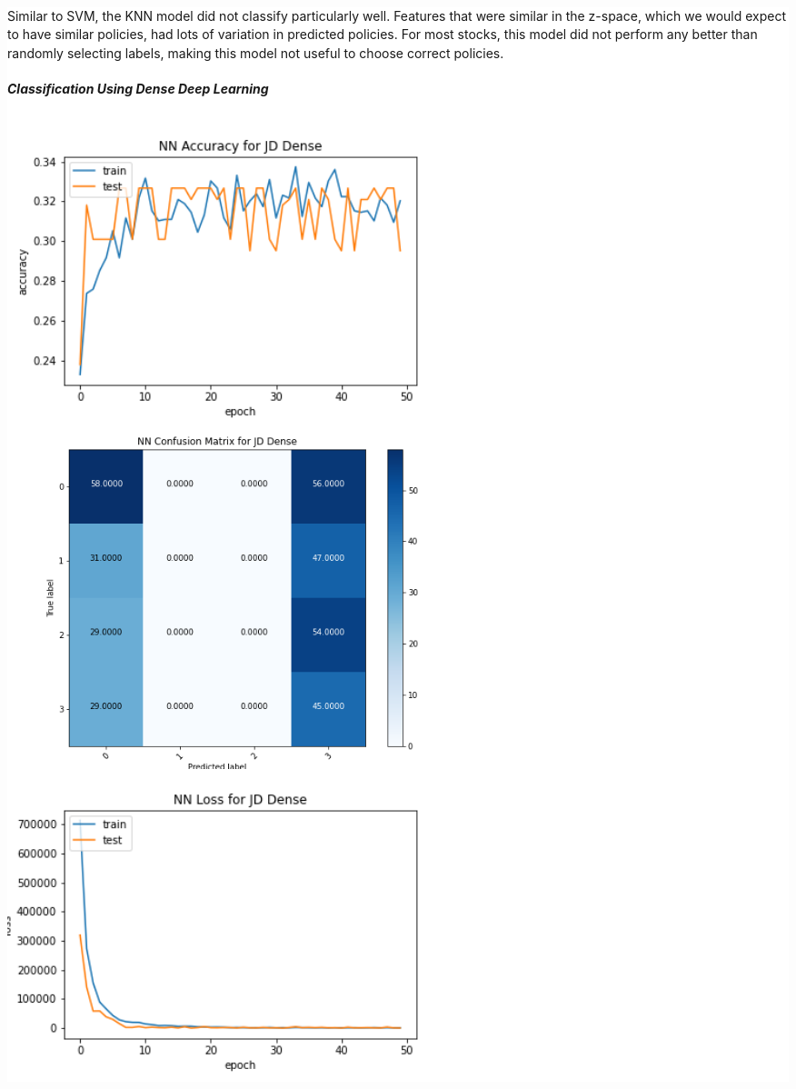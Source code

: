 Similar to SVM, the KNN model did not classify particularly well. Features that were similar in the z-space, which we would expect to have similar policies, had lots of variation in predicted policies. For most stocks, this model did not perform any better than randomly selecting labels, making this model not useful to choose correct policies.

##### Classification Using Dense Deep Learning
<img src="report_images/DenseDL/NN Accuracy for JD Dense.png" width='500px' />
<img src="report_images/DenseDL/NN Confusion Matrix for JD Dense.png" width='500px' />
<img src="report_images/DenseDL/NN Loss for JD Dense.png" width='500px' />
